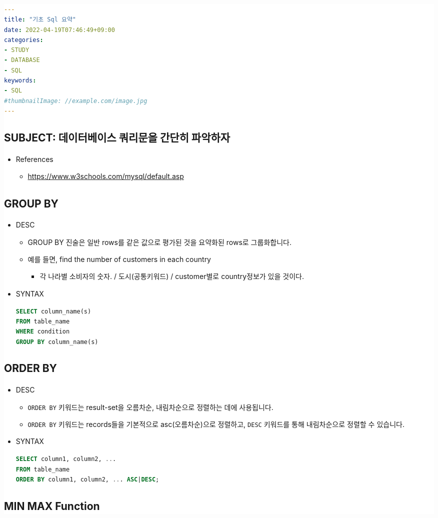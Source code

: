 ```yaml
---
title: "기초 Sql 요약"
date: 2022-04-19T07:46:49+09:00
categories:
- STUDY
- DATABASE
- SQL
keywords:
- SQL
#thumbnailImage: //example.com/image.jpg
---
```


SUBJECT: 데이터베이스 쿼리문을 간단히 파악하자
----------------------------------------------
  - References

    - https://www.w3schools.com/mysql/default.asp

GROUP BY
--------

- DESC

   - GROUP BY 진술은 일반 rows를 같은 값으로 평가된 것을 요약화된 rows로 그룹화합니다.

   - 예를 들면, find the number of customers in each country

      - 각 나라별 소비자의 숫자. / 도시(공통키워드) / customer별로 country정보가 있을 것이다.

- SYNTAX

   ```sql
   SELECT column_name(s)
   FROM table_name
   WHERE condition
   GROUP BY column_name(s)
   ```

ORDER BY
--------

- DESC

   - ``ORDER BY`` 키워드는 result-set을 오름차순, 내림차순으로 정렬하는 데에 사용됩니다.

   - ``ORDER BY`` 키워드는 records들을 기본적으로 asc(오름차순)으로 정렬하고, ``DESC`` 키워드를 통해 내림차순으로 정렬할 수 있습니다.


- SYNTAX

   ```sql
   SELECT column1, column2, ...
   FROM table_name
   ORDER BY column1, column2, ... ASC|DESC; 
   ```

MIN MAX Function
----------------
